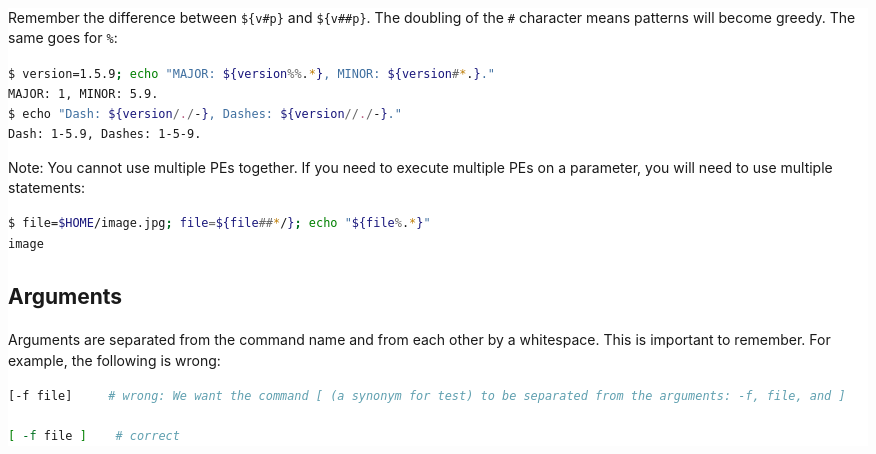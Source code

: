 Remember the difference between `${v#p}` and `${v##p}`. The doubling of the `#` character means patterns will become greedy. The same goes for `%`:

```bash
$ version=1.5.9; echo "MAJOR: ${version%%.*}, MINOR: ${version#*.}."
MAJOR: 1, MINOR: 5.9.
$ echo "Dash: ${version/./-}, Dashes: ${version//./-}."
Dash: 1-5.9, Dashes: 1-5-9.
```

Note: You cannot use multiple PEs together. If you need to execute multiple PEs on a parameter, you will need to use multiple statements:

```bash
$ file=$HOME/image.jpg; file=${file##*/}; echo "${file%.*}"
image
```

## Arguments

Arguments are separated from the command name and from each other by a whitespace. This is important to remember. For example, the following is wrong:

```bash
[-f file]     # wrong: We want the command [ (a synonym for test) to be separated from the arguments: -f, file, and ]

[ -f file ]    # correct
```